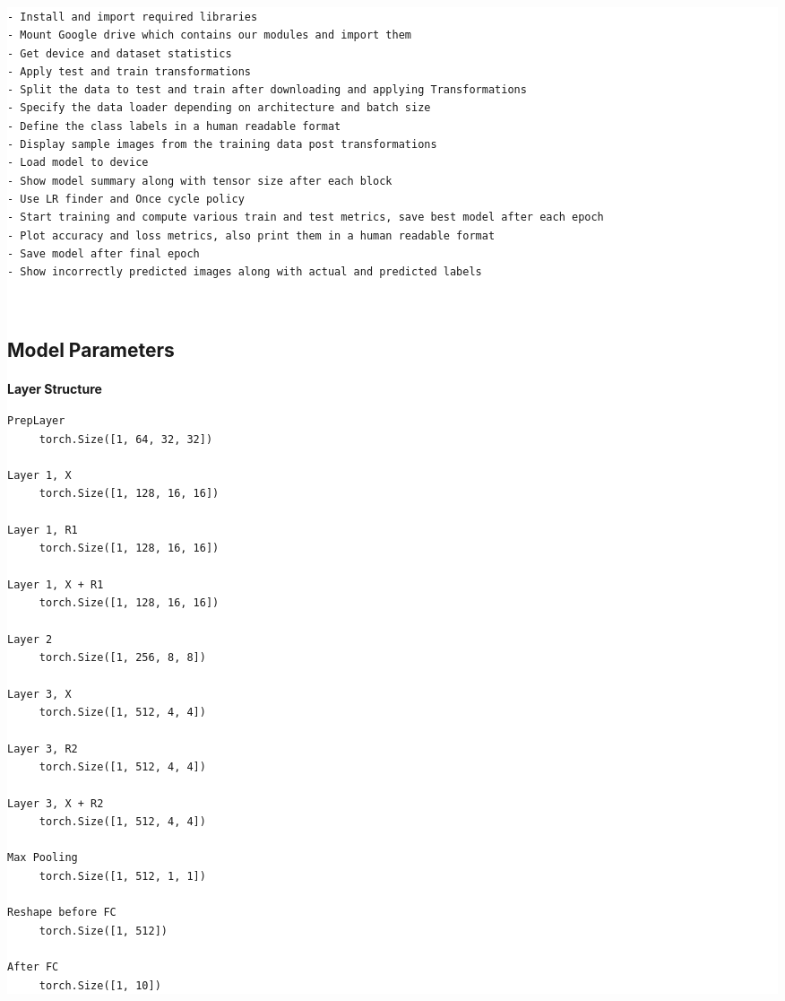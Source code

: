    - Install and import required libraries
    - Mount Google drive which contains our modules and import them
    - Get device and dataset statistics
    - Apply test and train transformations
    - Split the data to test and train after downloading and applying Transformations
    - Specify the data loader depending on architecture and batch size
    - Define the class labels in a human readable format
    - Display sample images from the training data post transformations
    - Load model to device
    - Show model summary along with tensor size after each block
    - Use LR finder and Once cycle policy
    - Start training and compute various train and test metrics, save best model after each epoch
    - Plot accuracy and loss metrics, also print them in a human readable format
    - Save model after final epoch
    - Show incorrectly predicted images along with actual and predicted labels

<br>

## Model Parameters

**Layer Structure**

```
PrepLayer
	 torch.Size([1, 64, 32, 32])

Layer 1, X
	 torch.Size([1, 128, 16, 16])

Layer 1, R1
	 torch.Size([1, 128, 16, 16])

Layer 1, X + R1
	 torch.Size([1, 128, 16, 16])

Layer 2
	 torch.Size([1, 256, 8, 8])

Layer 3, X
	 torch.Size([1, 512, 4, 4])

Layer 3, R2
	 torch.Size([1, 512, 4, 4])

Layer 3, X + R2
	 torch.Size([1, 512, 4, 4])

Max Pooling
	 torch.Size([1, 512, 1, 1])

Reshape before FC
	 torch.Size([1, 512])

After FC
	 torch.Size([1, 10])

```
